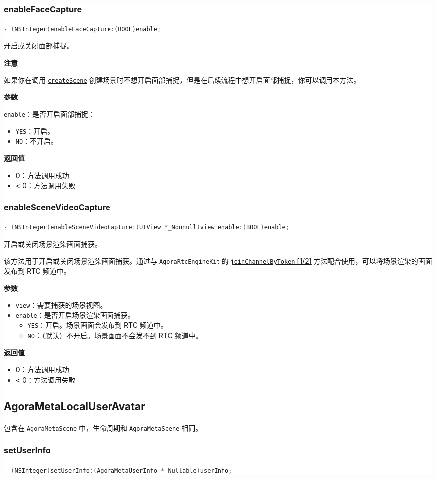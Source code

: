 ### enableFaceCapture

```objective-c
- (NSInteger)enableFaceCapture:(BOOL)enable;
```

开启或关闭面部捕捉。

**注意**

如果你在调用 [`createScene`](#createscene) 创建场景时不想开启面部捕捉，但是在后续流程中想开启面部捕捉，你可以调用本方法。

**参数**

`enable`：是否开启面部捕捉：
- `YES`：开启。
- `NO`：不开启。

**返回值**

- 0：方法调用成功
- < 0：方法调用失败

### enableSceneVideoCapture

```objective-c
- (NSInteger)enableSceneVideoCapture:(UIView *_Nonnull)view enable:(BOOL)enable;
```

开启或关闭场景渲染画面捕获。

该方法用于开启或关闭场景渲染画面捕获。通过与 `AgoraRtcEngineKit` 的 [`joinChannelByToken` [1/2]](https://docportal.shengwang.cn/cn/live-streaming-premium-4.x/API%20Reference/ios_ng/API/toc_core_method.html#api_irtcengine_joinchannel) 方法配合使用，可以将场景渲染的画面发布到 RTC 频道中。

**参数**

- `view`：需要捕获的场景视图。
- `enable`：是否开启场景渲染画面捕获。
  - `YES`：开启。场景画面会发布到 RTC 频道中。
  - `NO`：（默认）不开启。场景画面不会发不到 RTC 频道中。

**返回值**

- 0：方法调用成功
- < 0：方法调用失败

## AgoraMetaLocalUserAvatar

包含在 `AgoraMetaScene` 中，生命周期和 `AgoraMetaScene` 相同。


### setUserInfo


```objective-c
- (NSInteger)setUserInfo:(AgoraMetaUserInfo *_Nullable)userInfo;
```
